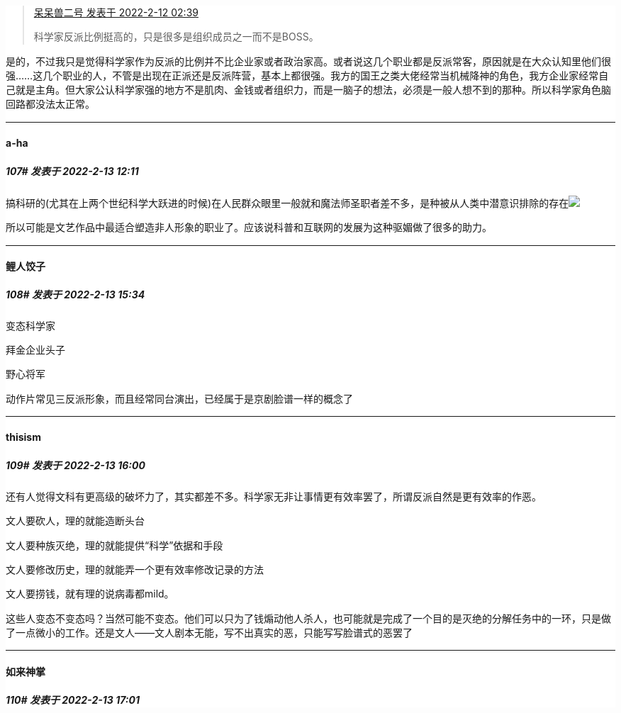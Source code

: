 <blockquote><a href="httphttps://bbs.saraba1st.com/2b/forum.php?mod=redirect&amp;goto=findpost&amp;pid=54649077&amp;ptid=2051894" target="_blank">呆呆兽二号 发表于 2022-2-12 02:39</a>

科学家反派比例挺高的，只是很多是组织成员之一而不是BOSS。</blockquote>
是的，不过我只是觉得科学家作为反派的比例并不比企业家或者政治家高。或者说这几个职业都是反派常客，原因就是在大众认知里他们很强……这几个职业的人，不管是出现在正派还是反派阵营，基本上都很强。我方的国王之类大佬经常当机械降神的角色，我方企业家经常自己就是主角。但大家公认科学家强的地方不是肌肉、金钱或者组织力，而是一脑子的想法，必须是一般人想不到的那种。所以科学家角色脑回路都没法太正常。



*****

####  a-ha  
##### 107#       发表于 2022-2-13 12:11

搞科研的(尤其在上两个世纪科学大跃进的时候)在人民群众眼里一般就和魔法师圣职者差不多，是种被从人类中潜意识排除的存在<img src="https://static.saraba1st.com/image/smiley/face2017/067.png" referrerpolicy="no-referrer">

所以可能是文艺作品中最适合塑造非人形象的职业了。应该说科普和互联网的发展为这种驱媚做了很多的助力。



*****

####  鲤人饺子  
##### 108#       发表于 2022-2-13 15:34

变态科学家

拜金企业头子

野心将军

动作片常见三反派形象，而且经常同台演出，已经属于是京剧脸谱一样的概念了



*****

####  thisism  
##### 109#       发表于 2022-2-13 16:00

还有人觉得文科有更高级的破坏力了，其实都差不多。科学家无非让事情更有效率罢了，所谓反派自然是更有效率的作恶。

文人要砍人，理的就能造断头台

文人要种族灭绝，理的就能提供“科学”依据和手段

文人要修改历史，理的就能弄一个更有效率修改记录的方法

文人要捞钱，就有理的说病毒都mild。

这些人变态不变态吗？当然可能不变态。他们可以只为了钱煽动他人杀人，也可能就是完成了一个目的是灭绝的分解任务中的一环，只是做了一点微小的工作。还是文人——文人剧本无能，写不出真实的恶，只能写写脸谱式的恶罢了



*****

####  如来神掌  
##### 110#       发表于 2022-2-13 17:01
